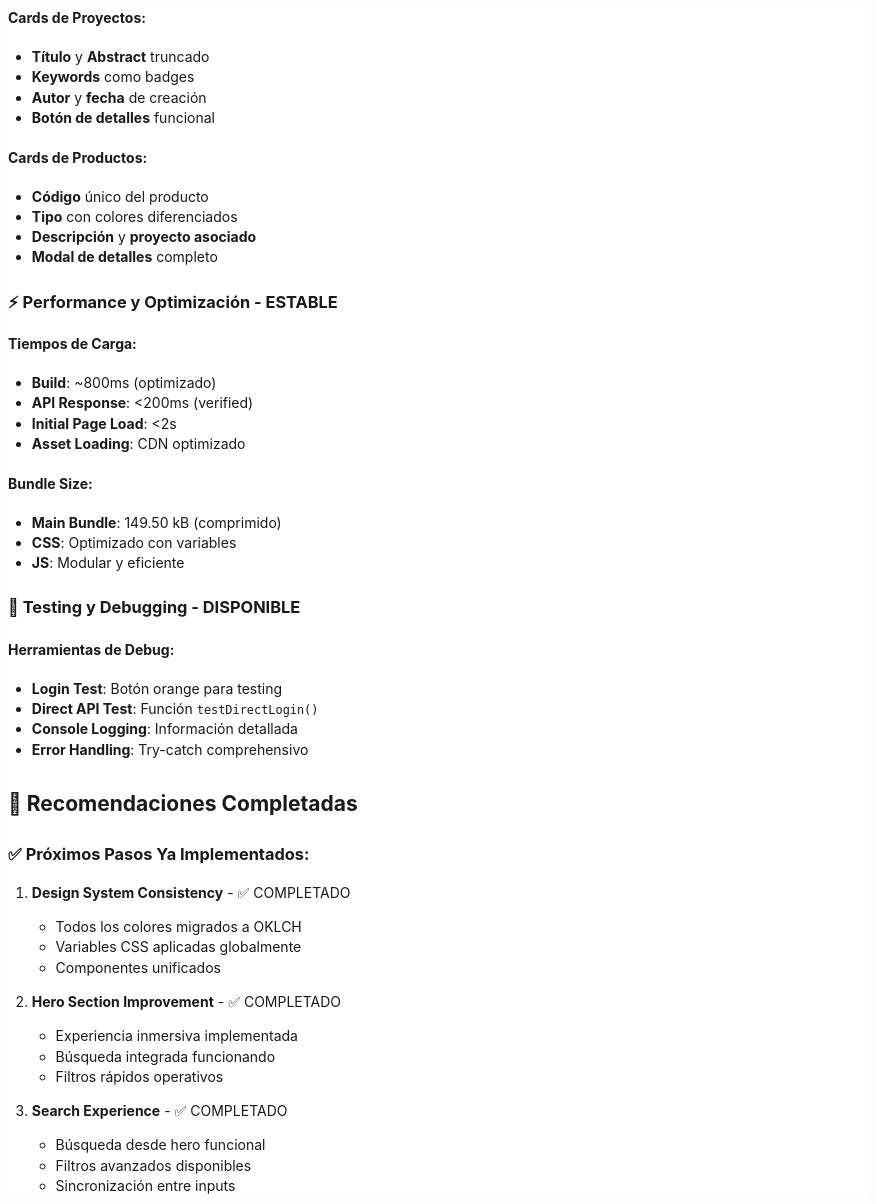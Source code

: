 #### **Cards de Proyectos:**
- **Título** y **Abstract** truncado
- **Keywords** como badges
- **Autor** y **fecha** de creación
- **Botón de detalles** funcional

#### **Cards de Productos:**
- **Código** único del producto
- **Tipo** con colores diferenciados
- **Descripción** y **proyecto asociado**
- **Modal de detalles** completo

### ⚡ **Performance y Optimización - ESTABLE**

#### **Tiempos de Carga:**
- **Build**: ~800ms (optimizado)
- **API Response**: <200ms (verified)
- **Initial Page Load**: <2s
- **Asset Loading**: CDN optimizado

#### **Bundle Size:**
- **Main Bundle**: 149.50 kB (comprimido)
- **CSS**: Optimizado con variables
- **JS**: Modular y eficiente

### 🧪 **Testing y Debugging - DISPONIBLE**

#### **Herramientas de Debug:**
- **Login Test**: Botón orange para testing
- **Direct API Test**: Función `testDirectLogin()`
- **Console Logging**: Información detallada
- **Error Handling**: Try-catch comprehensivo

## 🎯 **Recomendaciones Completadas**

### ✅ **Próximos Pasos Ya Implementados:**

1. **Design System Consistency** - ✅ COMPLETADO
   - Todos los colores migrados a OKLCH
   - Variables CSS aplicadas globalmente
   - Componentes unificados

2. **Hero Section Improvement** - ✅ COMPLETADO
   - Experiencia inmersiva implementada
   - Búsqueda integrada funcionando
   - Filtros rápidos operativos

3. **Search Experience** - ✅ COMPLETADO
   - Búsqueda desde hero funcional
   - Filtros avanzados disponibles
   - Sincronización entre inputs
